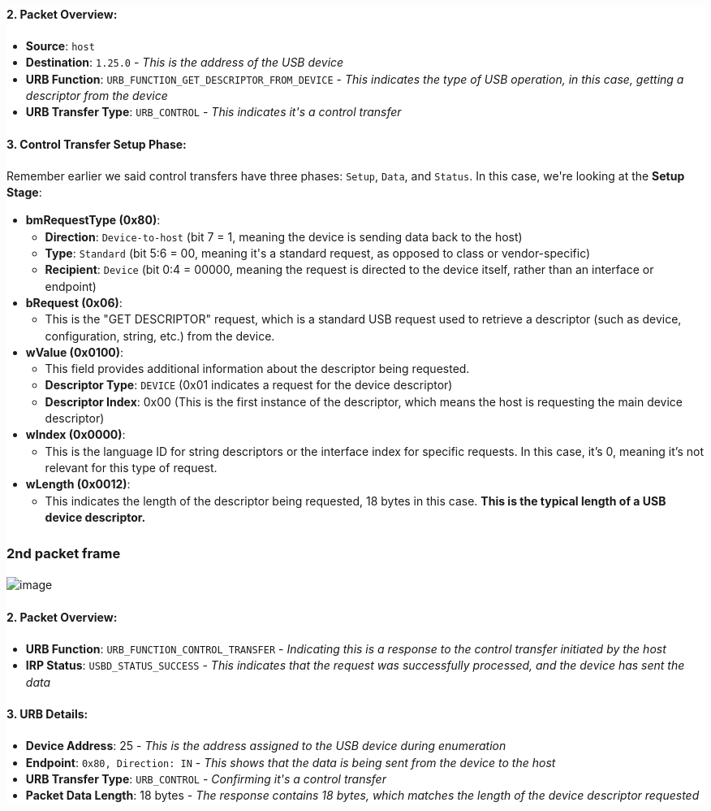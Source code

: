 
#### 2. Packet Overview:

- **Source**: `host`
- **Destination**: `1.25.0`  - *This is the address of the USB device*
- **URB Function**: `URB_FUNCTION_GET_DESCRIPTOR_FROM_DEVICE` - *This indicates the type of USB operation, in this case, getting a descriptor from the device*
- **URB Transfer Type**: `URB_CONTROL` - *This indicates it's a control transfer*

#### 3.  Control Transfer Setup Phase:

Remember earlier we said control transfers have three phases: `Setup`, `Data`, and `Status`. In this case, we're looking at the **Setup Stage**:

- **bmRequestType (0x80)**:
    - **Direction**: `Device-to-host` (bit 7 = 1, meaning the device is sending data back to the host)
    - **Type**: `Standard` (bit 5:6 = 00, meaning it's a standard request, as opposed to class or vendor-specific)
    - **Recipient**: `Device` (bit 0:4 = 00000, meaning the request is directed to the device itself, rather than an interface or endpoint)
- **bRequest (0x06)**:
    - This is the "GET DESCRIPTOR" request, which is a standard USB request used to retrieve a descriptor (such as device, configuration, string, etc.) from the device.
- **wValue (0x0100)**:
    - This field provides additional information about the descriptor being requested.
    - **Descriptor Type**: `DEVICE` (0x01 indicates a request for the device descriptor)
    - **Descriptor Index**: 0x00 (This is the first instance of the descriptor, which means the host is requesting the main device descriptor)
- **wIndex (0x0000)**:
    - This is the language ID for string descriptors or the interface index for specific requests. In this case, it’s 0, meaning it’s not relevant for this type of request.
- **wLength (0x0012)**:
    - This indicates the length of the descriptor being requested, 18 bytes in this case. **This is the typical length of a USB device descriptor.**


### 2nd packet frame

![image](https://gist.github.com/user-attachments/assets/1dce51a8-535a-4e09-943e-0d9bc7e34083)

#### 2. **Packet Overview:**

- **URB Function**: `URB_FUNCTION_CONTROL_TRANSFER` - *Indicating this is a response to the control transfer initiated by the host*
- **IRP Status**: `USBD_STATUS_SUCCESS` - *This indicates that the request was successfully processed, and the device has sent the data*

#### 3. **URB Details:**

- **Device Address**: 25 - *This is the address assigned to the USB device during enumeration*
- **Endpoint**: `0x80, Direction: IN` - *This shows that the data is being sent from the device to the host*
- **URB Transfer Type**: `URB_CONTROL` - *Confirming it's a control transfer*
- **Packet Data Length**: 18 bytes - *The response contains 18 bytes, which matches the length of the device descriptor requested*
